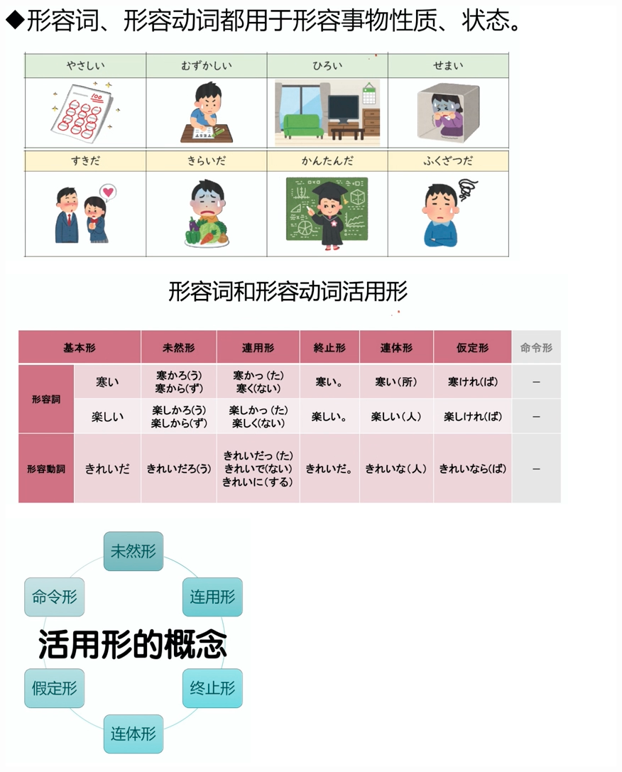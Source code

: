 ![1748325291732](image/基础日语语法笔记/1748325291732.png)

![1748325322901](image/基础日语语法笔记/1748325322901.png)

![1748325339259](image/基础日语语法笔记/1748325339259.png)
